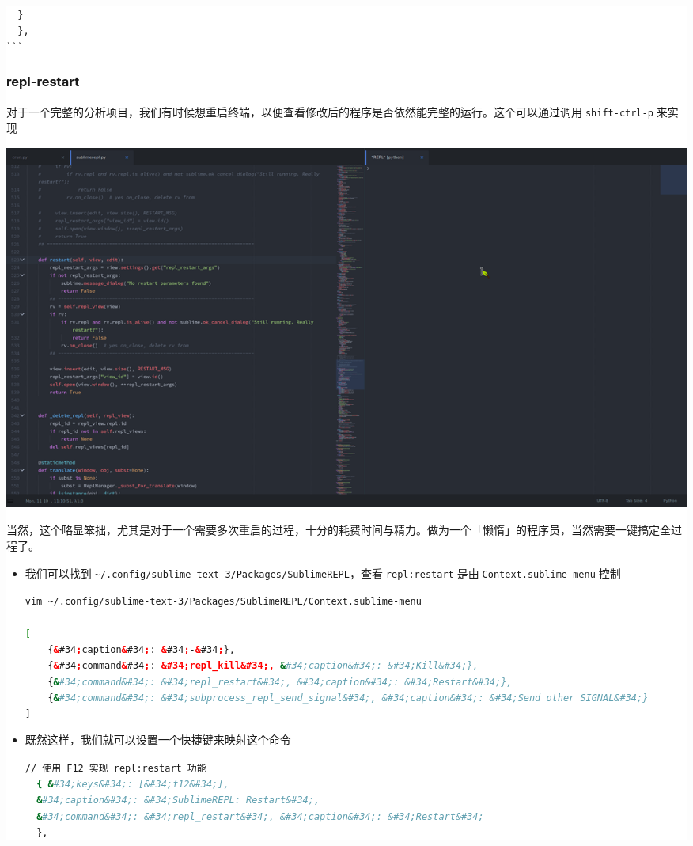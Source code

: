       }
      },
    ```

### repl-restart

对于一个完整的分析项目，我们有时候想重启终端，以便查看修改后的程序是否依然能完整的运行。这个可以通过调用 `shift-ctrl-p` 来实现

![](/images/2019-02-18-SublimeREPL--定制与改造/repl-restart.gif)

当然，这个略显笨拙，尤其是对于一个需要多次重启的过程，十分的耗费时间与精力。做为一个「懒惰」的程序员，当然需要一键搞定全过程了。

-   我们可以找到 `~/.config/sublime-text-3/Packages/SublimeREPL`，查看 `repl:restart` 是由 `Context.sublime-menu` 控制

    ```bash
    vim ~/.config/sublime-text-3/Packages/SublimeREPL/Context.sublime-menu

    [
    	{&#34;caption&#34;: &#34;-&#34;},
        {&#34;command&#34;: &#34;repl_kill&#34;, &#34;caption&#34;: &#34;Kill&#34;},
    	{&#34;command&#34;: &#34;repl_restart&#34;, &#34;caption&#34;: &#34;Restart&#34;},
    	{&#34;command&#34;: &#34;subprocess_repl_send_signal&#34;, &#34;caption&#34;: &#34;Send other SIGNAL&#34;}
    ]
    ```

- 既然这样，我们就可以设置一个快捷键来映射这个命令

    ```bash
    // 使用 F12 实现 repl:restart 功能
      { &#34;keys&#34;: [&#34;f12&#34;],
      &#34;caption&#34;: &#34;SublimeREPL: Restart&#34;,
      &#34;command&#34;: &#34;repl_restart&#34;, &#34;caption&#34;: &#34;Restart&#34;
      },
    ```
